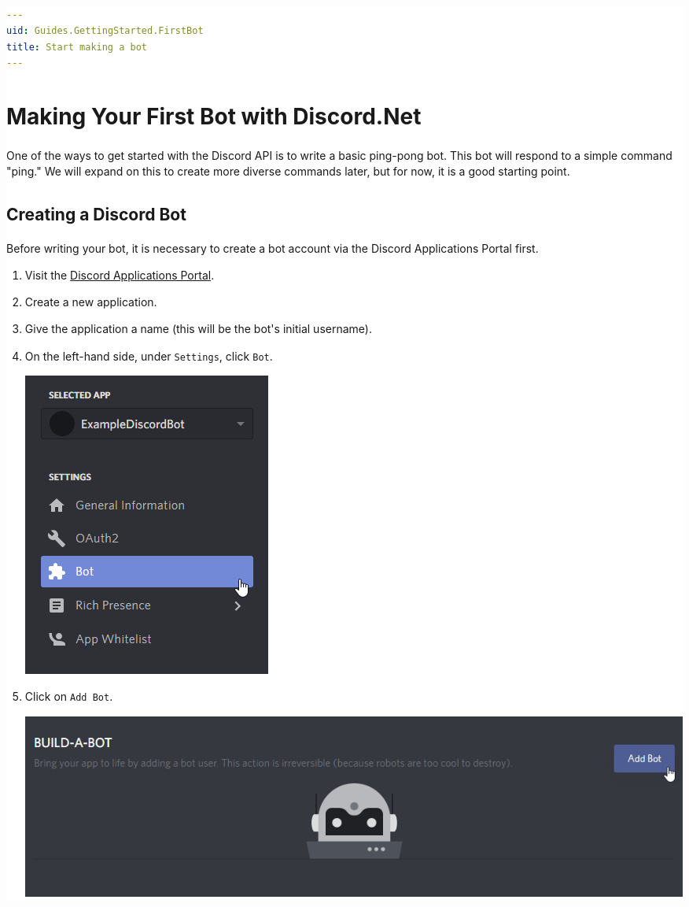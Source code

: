 ```yaml
---
uid: Guides.GettingStarted.FirstBot
title: Start making a bot
---
```


# Making Your First Bot with Discord.Net

One of the ways to get started with the Discord API is to write a
basic ping-pong bot. This bot will respond to a simple command "ping."
We will expand on this to create more diverse commands later, but for
now, it is a good starting point.

## Creating a Discord Bot

Before writing your bot, it is necessary to create a bot account via
the Discord Applications Portal first.

1. Visit the [Discord Applications Portal].
2. Create a new application.
3. Give the application a name (this will be the bot's initial username).
4. On the left-hand side, under `Settings`, click `Bot`.

    ![Step 4](images/intro-bot-settings.png)

5. Click on `Add Bot`.

    ![Step 5](images/intro-add-bot.png)


[Discord Applications Portal]: https://discordapp.com/developers/applications/
[Task-based Asynchronous Pattern (TAP)]: https://docs.microsoft.com/en-us/dotnet/articles/csharp/async
[API Documentation]: xref:Discord.Rest.BaseDiscordClient.Log
[DiscordSocketClient]: xref:Discord.WebSocket.DiscordSocketClient
[LoginAsync]: xref:Discord.Rest.BaseDiscordClient.LoginAsync*
[StartAsync]: xref:Discord.WebSocket.DiscordSocketClient.StartAsync*
[installation guide]: xref:Guides.GettingStarted.Installation
[MessageReceived]: xref:Discord.WebSocket.BaseSocketClient.MessageReceived
[SocketMessage]: xref:Discord.WebSocket.SocketMessage
[ISocketMessageChannel]: xref:Discord.WebSocket.ISocketMessageChannel
[SendMessageAsync]: xref:Discord.WebSocket.ISocketMessageChannel.SendMessageAsync*
[completed program]: samples/first-bot/complete.cs
[annotated example]: samples/first-bot/structure.cs
[CommandService]: xref:Discord.Commands.CommandService